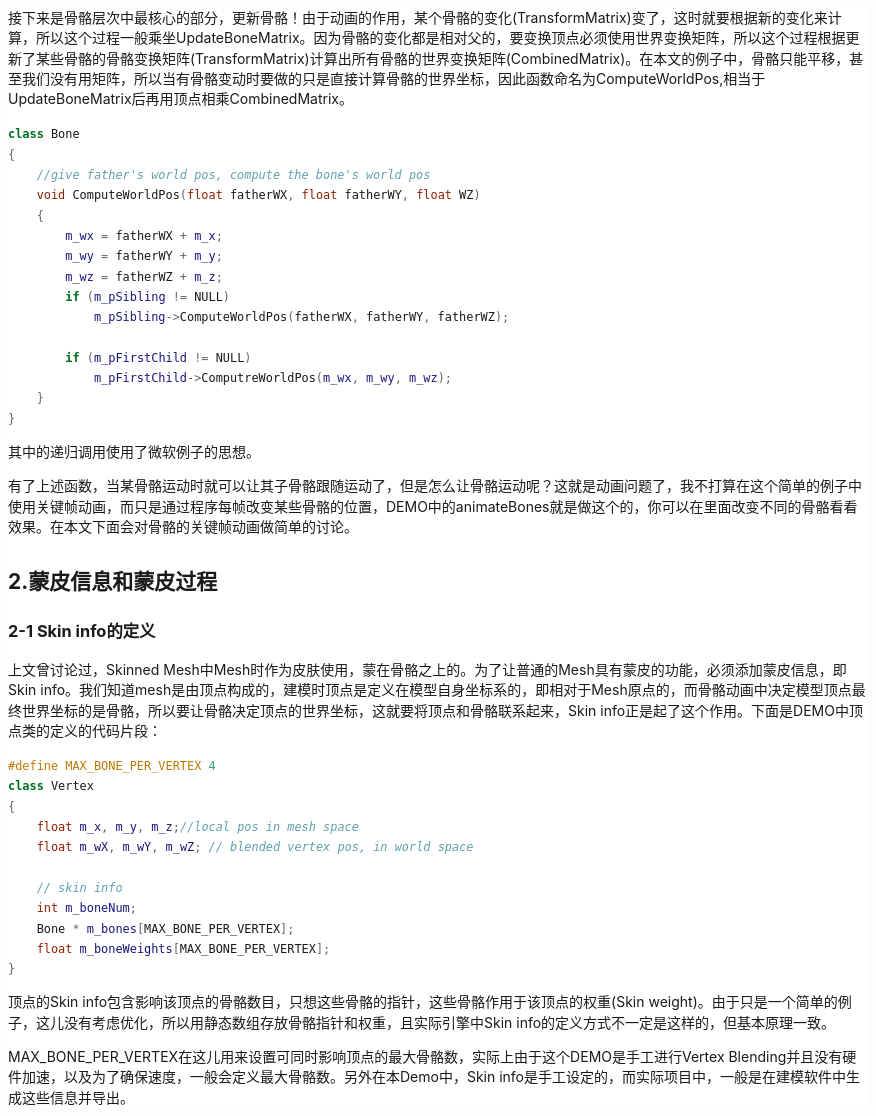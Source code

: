 接下来是骨骼层次中最核心的部分，更新骨骼！由于动画的作用，某个骨骼的变化(TransformMatrix)变了，这时就要根据新的变化来计算，所以这个过程一般乘坐UpdateBoneMatrix。因为骨骼的变化都是相对父的，要变换顶点必须使用世界变换矩阵，所以这个过程根据更新了某些骨骼的骨骼变换矩阵(TransformMatrix)计算出所有骨骼的世界变换矩阵(CombinedMatrix)。在本文的例子中，骨骼只能平移，甚至我们没有用矩阵，所以当有骨骼变动时要做的只是直接计算骨骼的世界坐标，因此函数命名为ComputeWorldPos,相当于UpdateBoneMatrix后再用顶点相乘CombinedMatrix。
```C++
class Bone
{
	//give father's world pos, compute the bone's world pos
	void ComputeWorldPos(float fatherWX, float fatherWY, float WZ)
	{
		m_wx = fatherWX + m_x;
		m_wy = fatherWY + m_y;
		m_wz = fatherWZ + m_z;
		if (m_pSibling != NULL)
			m_pSibling->ComputeWorldPos(fatherWX, fatherWY, fatherWZ);

		if (m_pFirstChild != NULL)
			m_pFirstChild->ComputreWorldPos(m_wx, m_wy, m_wz);
	}
}
```

其中的递归调用使用了微软例子的思想。

有了上述函数，当某骨骼运动时就可以让其子骨骼跟随运动了，但是怎么让骨骼运动呢？这就是动画问题了，我不打算在这个简单的例子中使用关键帧动画，而只是通过程序每帧改变某些骨骼的位置，DEMO中的animateBones就是做这个的，你可以在里面改变不同的骨骼看看效果。在本文下面会对骨骼的关键帧动画做简单的讨论。

## 2.蒙皮信息和蒙皮过程

### 2-1 Skin info的定义

上文曾讨论过，Skinned Mesh中Mesh时作为皮肤使用，蒙在骨骼之上的。为了让普通的Mesh具有蒙皮的功能，必须添加蒙皮信息，即Skin info。我们知道mesh是由顶点构成的，建模时顶点是定义在模型自身坐标系的，即相对于Mesh原点的，而骨骼动画中决定模型顶点最终世界坐标的是骨骼，所以要让骨骼决定顶点的世界坐标，这就要将顶点和骨骼联系起来，Skin info正是起了这个作用。下面是DEMO中顶点类的定义的代码片段：

```C++
#define MAX_BONE_PER_VERTEX 4
class Vertex
{
	float m_x, m_y, m_z;//local pos in mesh space
	float m_wX, m_wY, m_wZ; // blended vertex pos, in world space

	// skin info
	int m_boneNum;
	Bone * m_bones[MAX_BONE_PER_VERTEX];
	float m_boneWeights[MAX_BONE_PER_VERTEX];
}
```

顶点的Skin info包含影响该顶点的骨骼数目，只想这些骨骼的指针，这些骨骼作用于该顶点的权重(Skin weight)。由于只是一个简单的例子，这儿没有考虑优化，所以用静态数组存放骨骼指针和权重，且实际引擎中Skin info的定义方式不一定是这样的，但基本原理一致。

MAX_BONE_PER_VERTEX在这儿用来设置可同时影响顶点的最大骨骼数，实际上由于这个DEMO是手工进行Vertex Blending并且没有硬件加速，以及为了确保速度，一般会定义最大骨骼数。另外在本Demo中，Skin info是手工设定的，而实际项目中，一般是在建模软件中生成这些信息并导出。

